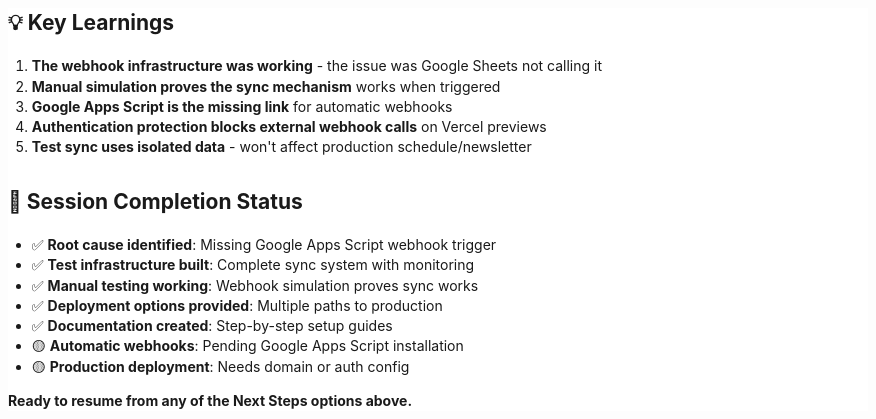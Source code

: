 ## 💡 **Key Learnings**

1. **The webhook infrastructure was working** - the issue was Google Sheets not calling it
2. **Manual simulation proves the sync mechanism** works when triggered
3. **Google Apps Script is the missing link** for automatic webhooks
4. **Authentication protection blocks external webhook calls** on Vercel previews
5. **Test sync uses isolated data** - won't affect production schedule/newsletter

## 🎪 **Session Completion Status**

- ✅ **Root cause identified**: Missing Google Apps Script webhook trigger
- ✅ **Test infrastructure built**: Complete sync system with monitoring
- ✅ **Manual testing working**: Webhook simulation proves sync works
- ✅ **Deployment options provided**: Multiple paths to production
- ✅ **Documentation created**: Step-by-step setup guides
- 🟡 **Automatic webhooks**: Pending Google Apps Script installation
- 🟡 **Production deployment**: Needs domain or auth config

**Ready to resume from any of the Next Steps options above.**